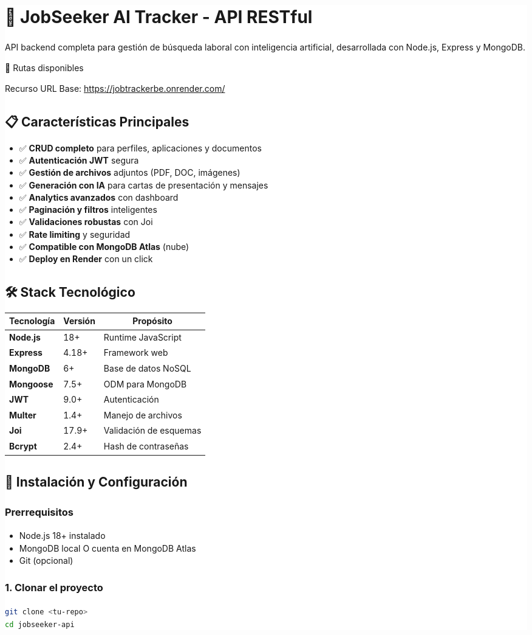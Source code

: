 # 🚀 JobSeeker AI Tracker - API RESTful

API backend completa para gestión de búsqueda laboral con inteligencia artificial, desarrollada con Node.js, Express y MongoDB.

🔗 Rutas disponibles

Recurso	URL Base: 	https://jobtrackerbe.onrender.com/


## 📋 Características Principales

- ✅ **CRUD completo** para perfiles, aplicaciones y documentos
- ✅ **Autenticación JWT** segura
- ✅ **Gestión de archivos** adjuntos (PDF, DOC, imágenes)
- ✅ **Generación con IA** para cartas de presentación y mensajes
- ✅ **Analytics avanzados** con dashboard
- ✅ **Paginación y filtros** inteligentes
- ✅ **Validaciones robustas** con Joi
- ✅ **Rate limiting** y seguridad
- ✅ **Compatible con MongoDB Atlas** (nube)
- ✅ **Deploy en Render** con un click

## 🛠️ Stack Tecnológico

| Tecnología | Versión | Propósito |
|------------|---------|-----------|
| **Node.js** | 18+ | Runtime JavaScript |
| **Express** | 4.18+ | Framework web |
| **MongoDB** | 6+ | Base de datos NoSQL |
| **Mongoose** | 7.5+ | ODM para MongoDB |
| **JWT** | 9.0+ | Autenticación |
| **Multer** | 1.4+ | Manejo de archivos |
| **Joi** | 17.9+ | Validación de esquemas |
| **Bcrypt** | 2.4+ | Hash de contraseñas |

## 🚀 Instalación y Configuración

### Prerrequisitos
- Node.js 18+ instalado
- MongoDB local O cuenta en MongoDB Atlas
- Git (opcional)

### 1. Clonar el proyecto
```bash
git clone <tu-repo>
cd jobseeker-api
```
